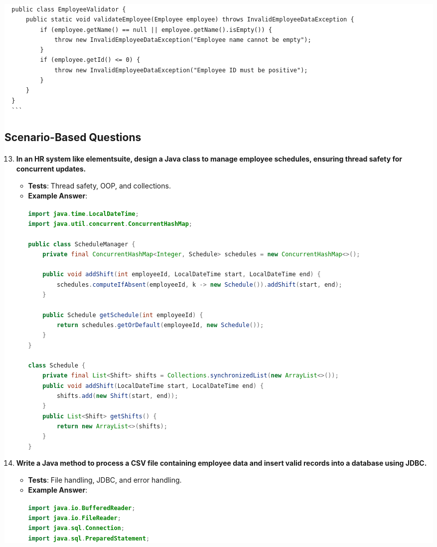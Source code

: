       public class EmployeeValidator {
          public static void validateEmployee(Employee employee) throws InvalidEmployeeDataException {
              if (employee.getName() == null || employee.getName().isEmpty()) {
                  throw new InvalidEmployeeDataException("Employee name cannot be empty");
              }
              if (employee.getId() <= 0) {
                  throw new InvalidEmployeeDataException("Employee ID must be positive");
              }
          }
      }
      ```

## Scenario-Based Questions

13. **In an HR system like elementsuite, design a Java class to manage employee schedules, ensuring thread safety for concurrent updates.**
    - **Tests**: Thread safety, OOP, and collections.
    - **Example Answer**:
      ```java
      import java.time.LocalDateTime;
      import java.util.concurrent.ConcurrentHashMap;

      public class ScheduleManager {
          private final ConcurrentHashMap<Integer, Schedule> schedules = new ConcurrentHashMap<>();

          public void addShift(int employeeId, LocalDateTime start, LocalDateTime end) {
              schedules.computeIfAbsent(employeeId, k -> new Schedule()).addShift(start, end);
          }

          public Schedule getSchedule(int employeeId) {
              return schedules.getOrDefault(employeeId, new Schedule());
          }
      }

      class Schedule {
          private final List<Shift> shifts = Collections.synchronizedList(new ArrayList<>());
          public void addShift(LocalDateTime start, LocalDateTime end) {
              shifts.add(new Shift(start, end));
          }
          public List<Shift> getShifts() {
              return new ArrayList<>(shifts);
          }
      }
      ```

14. **Write a Java method to process a CSV file containing employee data and insert valid records into a database using JDBC.**
    - **Tests**: File handling, JDBC, and error handling.
    - **Example Answer**:
      ```java
      import java.io.BufferedReader;
      import java.io.FileReader;
      import java.sql.Connection;
      import java.sql.PreparedStatement;
